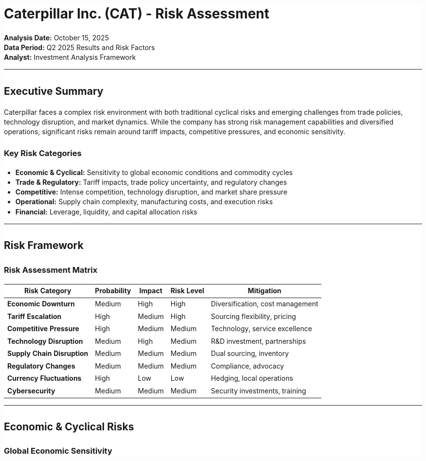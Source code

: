 # Caterpillar Inc. (CAT) - Risk Assessment

**Analysis Date:** October 15, 2025  
**Data Period:** Q2 2025 Results and Risk Factors  
**Analyst:** Investment Analysis Framework

---

## Executive Summary

Caterpillar faces a complex risk environment with both traditional cyclical risks and emerging challenges from trade policies, technology disruption, and market dynamics. While the company has strong risk management capabilities and diversified operations, significant risks remain around tariff impacts, competitive pressures, and economic sensitivity.

### Key Risk Categories
- **Economic & Cyclical:** Sensitivity to global economic conditions and commodity cycles
- **Trade & Regulatory:** Tariff impacts, trade policy uncertainty, and regulatory changes
- **Competitive:** Intense competition, technology disruption, and market share pressure
- **Operational:** Supply chain complexity, manufacturing costs, and execution risks
- **Financial:** Leverage, liquidity, and capital allocation risks

---

## Risk Framework

### Risk Assessment Matrix
| Risk Category | Probability | Impact | Risk Level | Mitigation |
|---------------|-------------|--------|------------|------------|
| **Economic Downturn** | Medium | High | High | Diversification, cost management |
| **Tariff Escalation** | High | Medium | High | Sourcing flexibility, pricing |
| **Competitive Pressure** | High | Medium | Medium | Technology, service excellence |
| **Technology Disruption** | Medium | High | Medium | R&D investment, partnerships |
| **Supply Chain Disruption** | Medium | Medium | Medium | Dual sourcing, inventory |
| **Regulatory Changes** | Medium | Medium | Medium | Compliance, advocacy |
| **Currency Fluctuations** | High | Low | Low | Hedging, local operations |
| **Cybersecurity** | Medium | Medium | Medium | Security investments, training |

---

## Economic & Cyclical Risks

### Global Economic Sensitivity
